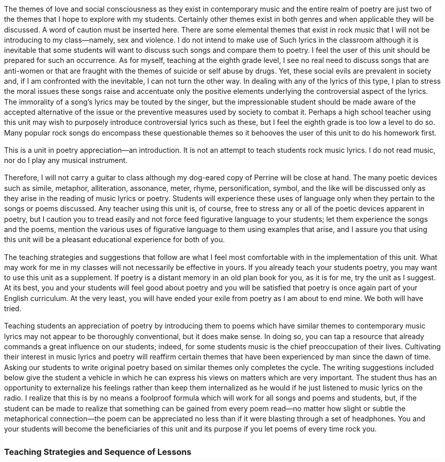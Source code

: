 The themes of love and social consciousness as they exist in contemporary music and the entire realm of poetry are just two of the themes that I hope to explore with my students. Certainly other themes exist in both genres and when applicable they will be discussed. A word of caution must be inserted here. There are some elemental themes that exist in rock music that I will not be introducing to my class—namely, sex and violence. I do not intend to make use of Such lyrics in the classroom although it is inevitable that some students will want to discuss such songs and compare them to poetry. I feel the user of this unit should be prepared for such an occurrence. As for myself, teaching at the eighth grade level, I see no real need to discuss songs that are anti-women or that are fraught with the themes of suicide or self abuse by drugs. Yet, these social evils are prevalent in society and, if I am confronted with the inevitable, I can not turn the other way. In dealing with any of the lyrics of this type, I plan to stress the moral issues these songs raise and accentuate only the positive elements underlying the controversial aspect of the lyrics. The immorality of a song’s lyrics may be touted by the singer, but the impressionable student should be made aware of the accepted alternative of the issue or the preventive measures used by society to combat it. Perhaps a high school teacher using this unit may wish to purposely introduce controversial lyrics such as these, but I feel the eighth grade is too low a level to do so. Many popular rock songs do encompass these questionable themes so it behooves the user of this unit to do his homework first.
</p>
<p>
This is a unit in poetry appreciation—an introduction. It is not an attempt to teach students rock music lyrics. I do not read music, nor do I play any musical instrument.
</p>
<p>
Therefore, I will not carry a guitar to class although my dog-eared copy of Perrine will be close at hand. The many poetic devices such as simile, metaphor, alliteration, assonance, meter, rhyme, personification, symbol, and the like will be discussed only as they arise in the reading of music lyrics or poetry. Students will experience these uses of language only when they pertain to the songs or poems discussed. Any teacher using this unit is, of course, free to stress any or all of the poetic devices apparent in poetry, but I caution you to tread easily and not force feed figurative language to your students; let them experience the songs and the poems, mention the various uses of figurative language to them using examples that arise, and I assure you that using this unit will be a pleasant educational experience for both of you.
</p>
<p>
The teaching strategies and suggestions that follow are what I feel most comfortable with in the implementation of this unit. What may work for me in my classes will not necessarily be effective in yours. If you already teach your students poetry, you may want to use this unit as a supplement. If poetry is a distant memory in an old plan book for you, as it is for me, try the unit as I suggest. At its best, you and your students will feel good about poetry and you will be satisfied that poetry is once again part of your English curriculum. At the very least, you will have ended your exile from poetry as I am about to end mine. We both will have tried.
</p>
<p>
Teaching students an appreciation of poetry by introducing them to poems which have similar themes to contemporary music lyrics may not appear to be thoroughly conventional, but it does make sense. In doing so, you can tap a resource that already commands a great influence on our students; indeed, for some students music is the chief preoccupation of their lives. Cultivating their interest in music lyrics and poetry will reaffirm certain themes that have been experienced by man since the dawn of time. Asking our students to write original poetry based on similar themes only completes the cycle. The writing suggestions included below give the student a vehicle in which he can express his views on matters which are very important. The student thus has an opportunity to externalize his feelings rather than keep them internalized as he would if he just listened to music lyrics on the radio. I realize that this is by no means a foolproof formula which will work for all songs and poems and students, but, if the student can be made to realize that something can be gained from every poem read—no matter how slight or subtle the metaphorical connection—the poem can be appreciated no less than if it were blasting through a set of headphones. You and your students will become the beneficiaries of this unit and its purpose if you let poems of every time rock you.
</p>
<h3>
Teaching Strategies and Sequence of Lessons
</h3>
